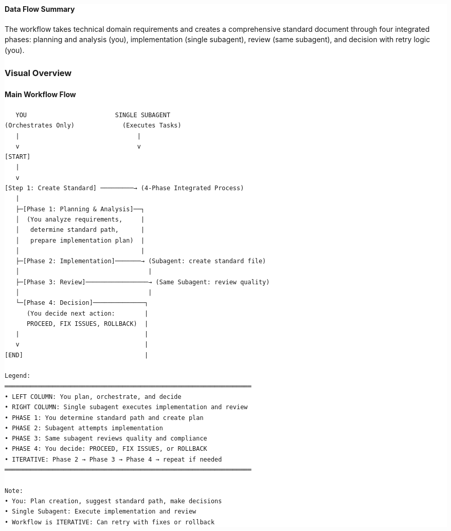 #### Data Flow Summary

The workflow takes technical domain requirements and creates a comprehensive standard document through four integrated phases: planning and analysis (you), implementation (single subagent), review (same subagent), and decision with retry logic (you).

### Visual Overview

#### Main Workflow Flow

```plaintext
   YOU                        SINGLE SUBAGENT
(Orchestrates Only)             (Executes Tasks)
   |                                |
   v                                v
[START]
   |
   v
[Step 1: Create Standard] ─────────→ (4-Phase Integrated Process)
   |
   ├─[Phase 1: Planning & Analysis]──┐
   │  (You analyze requirements,     |
   │   determine standard path,      |
   │   prepare implementation plan)  |
   │                                 |
   ├─[Phase 2: Implementation]───────→ (Subagent: create standard file)
   │                                   |
   ├─[Phase 3: Review]─────────────────→ (Same Subagent: review quality)
   │                                   |
   └─[Phase 4: Decision]──────────────┐
      (You decide next action:        |
      PROCEED, FIX ISSUES, ROLLBACK)  |
   |                                  |
   v                                  |
[END]                                 |

Legend:
═══════════════════════════════════════════════════════════════════
• LEFT COLUMN: You plan, orchestrate, and decide
• RIGHT COLUMN: Single subagent executes implementation and review
• PHASE 1: You determine standard path and create plan
• PHASE 2: Subagent attempts implementation
• PHASE 3: Same subagent reviews quality and compliance
• PHASE 4: You decide: PROCEED, FIX ISSUES, or ROLLBACK
• ITERATIVE: Phase 2 → Phase 3 → Phase 4 → repeat if needed
═══════════════════════════════════════════════════════════════════

Note: 
• You: Plan creation, suggest standard path, make decisions
• Single Subagent: Execute implementation and review
• Workflow is ITERATIVE: Can retry with fixes or rollback
```

